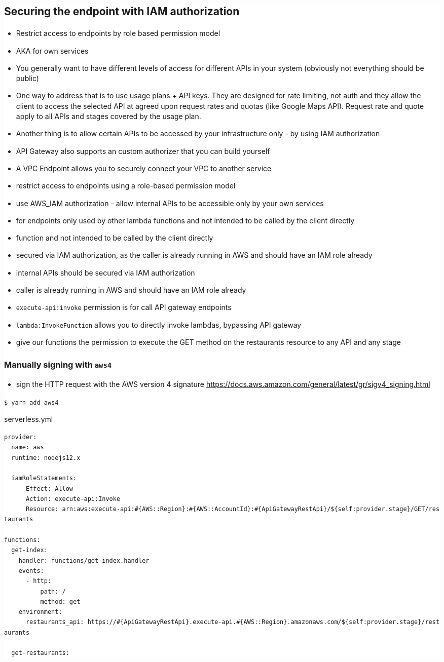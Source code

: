

## Securing the endpoint with IAM authorization

- Restrict access to endpoints by role based permission model
- AKA for own services

- You generally want to have different levels of access for different APIs in your system (obviously not everything should be public)
- One way to address that is to use usage plans + API keys. They are designed for rate limiting, not auth and they allow the client to access the selected API at agreed upon request rates and quotas (like Google Maps API). Request rate and quote apply to all APIs and stages covered by the usage plan.
- Another thing is to allow certain APIs to be accessed by your infrastructure only - by using IAM authorization
- API Gateway also supports an custom authorizer that you can build yourself
- A VPC Endpoint allows you to securely connect your VPC to another service

- restrict access to endpoints using a role-based permission model
- use AWS_IAM authorization - allow internal APIs to be accessible only by your own services
- for endpoints only used by other lambda functions and not intended to be called by the client directly

- function and not intended to be called by the client directly
- secured via IAM authorization, as the caller is already running in AWS and should have an IAM role already
- internal APIs should be secured via IAM authorization
- caller is already running in AWS and should have an IAM role already

- `execute-api:invoke` permission is for call API gateway endpoints
- `lambda:InvokeFunction` allows you to directly invoke lambdas, bypassing API gateway
- give our functions the permission to execute the GET method on the restaurants resource to any API and any stage

### Manually signing with `aws4`

- sign the HTTP request with the AWS version 4 signature
  https://docs.aws.amazon.com/general/latest/gr/sigv4_signing.html

```
$ yarn add aws4
```

<div class="filename">serverless.yml</div>

```yml{7-8,26}
provider:
  name: aws
  runtime: nodejs12.x

  iamRoleStatements:
    - Effect: Allow
      Action: execute-api:Invoke
      Resource: arn:aws:execute-api:#{AWS::Region}:#{AWS::AccountId}:#{ApiGatewayRestApi}/${self:provider.stage}/GET/restaurants

functions:
  get-index:
    handler: functions/get-index.handler
    events:
      - http:
          path: /
          method: get
    environment:
      restaurants_api: https://#{ApiGatewayRestApi}.execute-api.#{AWS::Region}.amazonaws.com/${self:provider.stage}/restaurants

  get-restaurants:
```